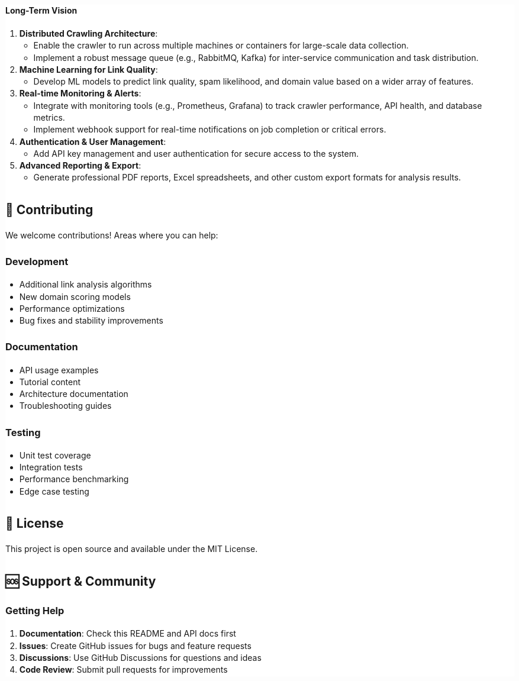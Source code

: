 #### **Long-Term Vision**

1.  **Distributed Crawling Architecture**:
    *   Enable the crawler to run across multiple machines or containers for large-scale data collection.
    *   Implement a robust message queue (e.g., RabbitMQ, Kafka) for inter-service communication and task distribution.
2.  **Machine Learning for Link Quality**:
    *   Develop ML models to predict link quality, spam likelihood, and domain value based on a wider array of features.
3.  **Real-time Monitoring & Alerts**:
    *   Integrate with monitoring tools (e.g., Prometheus, Grafana) to track crawler performance, API health, and database metrics.
    *   Implement webhook support for real-time notifications on job completion or critical errors.
4.  **Authentication & User Management**:
    *   Add API key management and user authentication for secure access to the system.
5.  **Advanced Reporting & Export**:
    *   Generate professional PDF reports, Excel spreadsheets, and other custom export formats for analysis results.

## 🤝 Contributing

We welcome contributions! Areas where you can help:

### **Development**
- Additional link analysis algorithms
- New domain scoring models  
- Performance optimizations
- Bug fixes and stability improvements

### **Documentation**
- API usage examples
- Tutorial content
- Architecture documentation
- Troubleshooting guides

### **Testing**
- Unit test coverage
- Integration tests
- Performance benchmarking
- Edge case testing

## 📄 License

This project is open source and available under the MIT License. 

## 🆘 Support & Community

### **Getting Help**
1.  **Documentation**: Check this README and API docs first
2.  **Issues**: Create GitHub issues for bugs and feature requests
3.  **Discussions**: Use GitHub Discussions for questions and ideas
4.  **Code Review**: Submit pull requests for improvements
